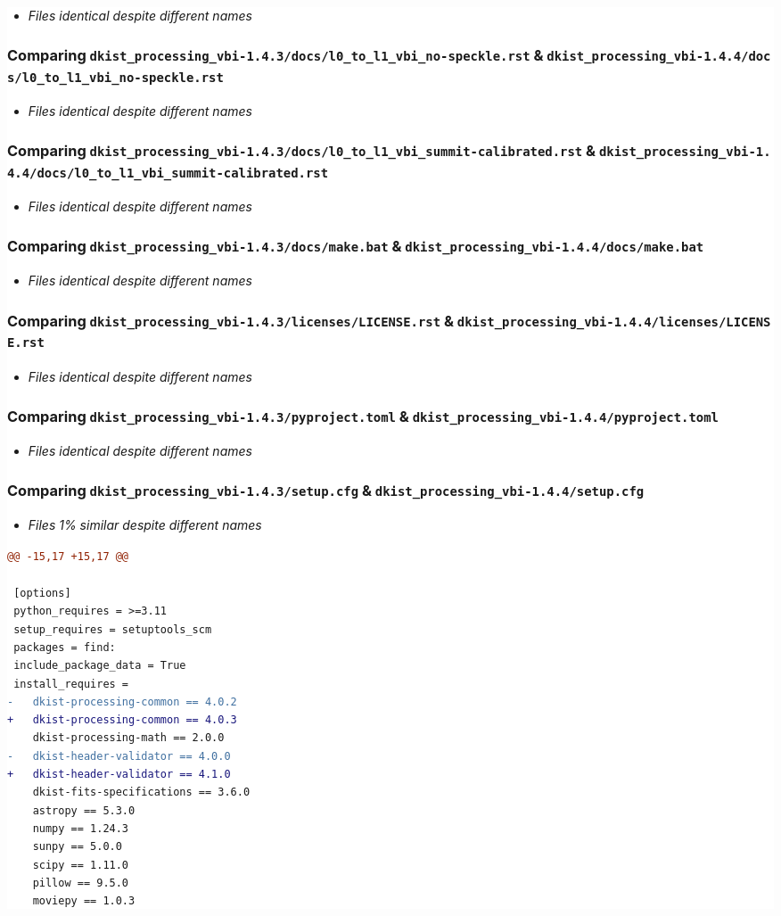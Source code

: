  * *Files identical despite different names*

### Comparing `dkist_processing_vbi-1.4.3/docs/l0_to_l1_vbi_no-speckle.rst` & `dkist_processing_vbi-1.4.4/docs/l0_to_l1_vbi_no-speckle.rst`

 * *Files identical despite different names*

### Comparing `dkist_processing_vbi-1.4.3/docs/l0_to_l1_vbi_summit-calibrated.rst` & `dkist_processing_vbi-1.4.4/docs/l0_to_l1_vbi_summit-calibrated.rst`

 * *Files identical despite different names*

### Comparing `dkist_processing_vbi-1.4.3/docs/make.bat` & `dkist_processing_vbi-1.4.4/docs/make.bat`

 * *Files identical despite different names*

### Comparing `dkist_processing_vbi-1.4.3/licenses/LICENSE.rst` & `dkist_processing_vbi-1.4.4/licenses/LICENSE.rst`

 * *Files identical despite different names*

### Comparing `dkist_processing_vbi-1.4.3/pyproject.toml` & `dkist_processing_vbi-1.4.4/pyproject.toml`

 * *Files identical despite different names*

### Comparing `dkist_processing_vbi-1.4.3/setup.cfg` & `dkist_processing_vbi-1.4.4/setup.cfg`

 * *Files 1% similar despite different names*

```diff
@@ -15,17 +15,17 @@
 
 [options]
 python_requires = >=3.11
 setup_requires = setuptools_scm
 packages = find:
 include_package_data = True
 install_requires = 
-	dkist-processing-common == 4.0.2
+	dkist-processing-common == 4.0.3
 	dkist-processing-math == 2.0.0
-	dkist-header-validator == 4.0.0
+	dkist-header-validator == 4.1.0
 	dkist-fits-specifications == 3.6.0
 	astropy == 5.3.0
 	numpy == 1.24.3
 	sunpy == 5.0.0
 	scipy == 1.11.0
 	pillow == 9.5.0
 	moviepy == 1.0.3
```

